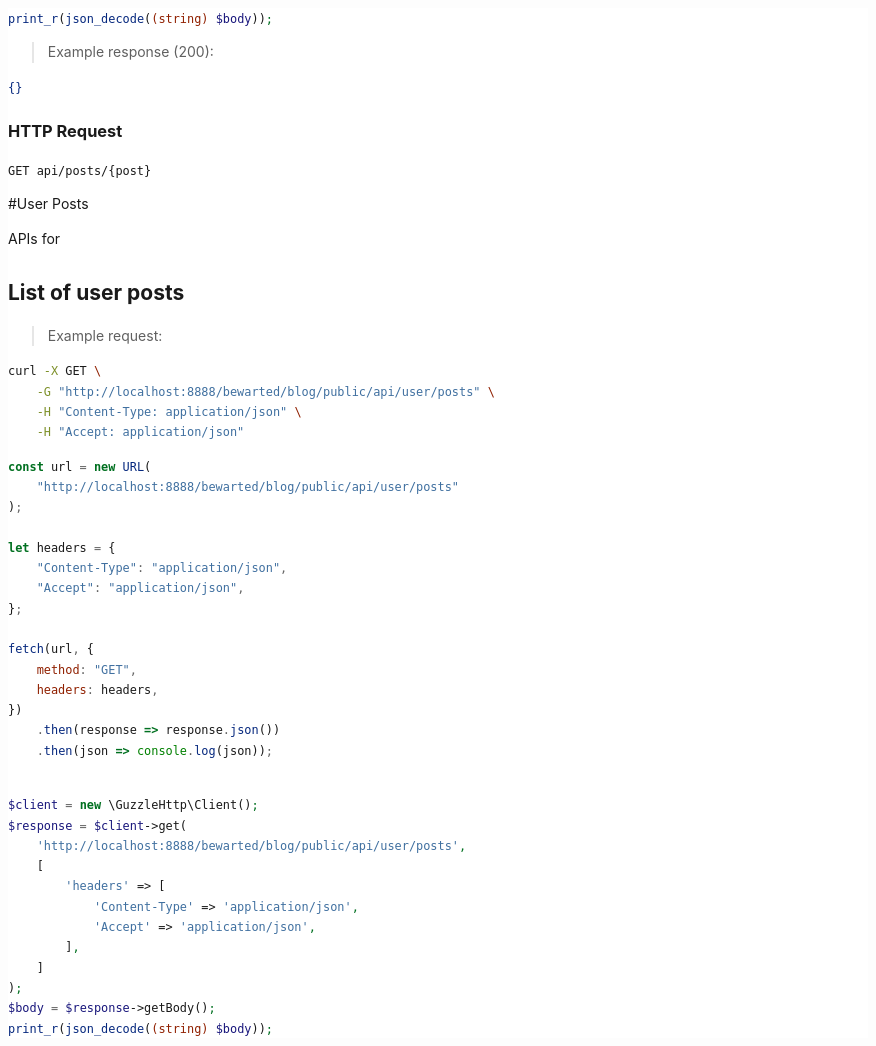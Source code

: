 ```php
print_r(json_decode((string) $body));
```


> Example response (200):

```json
{}
```

### HTTP Request
`GET api/posts/{post}`




#User Posts


APIs for

## List of user posts

> Example request:

```bash
curl -X GET \
    -G "http://localhost:8888/bewarted/blog/public/api/user/posts" \
    -H "Content-Type: application/json" \
    -H "Accept: application/json"
```

```javascript
const url = new URL(
    "http://localhost:8888/bewarted/blog/public/api/user/posts"
);

let headers = {
    "Content-Type": "application/json",
    "Accept": "application/json",
};

fetch(url, {
    method: "GET",
    headers: headers,
})
    .then(response => response.json())
    .then(json => console.log(json));
```

```php

$client = new \GuzzleHttp\Client();
$response = $client->get(
    'http://localhost:8888/bewarted/blog/public/api/user/posts',
    [
        'headers' => [
            'Content-Type' => 'application/json',
            'Accept' => 'application/json',
        ],
    ]
);
$body = $response->getBody();
print_r(json_decode((string) $body));
```
